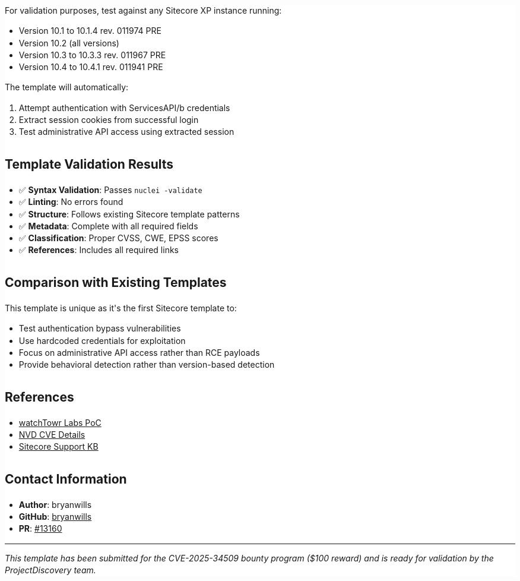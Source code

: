 For validation purposes, test against any Sitecore XP instance running:
- Version 10.1 to 10.1.4 rev. 011974 PRE
- Version 10.2 (all versions)
- Version 10.3 to 10.3.3 rev. 011967 PRE
- Version 10.4 to 10.4.1 rev. 011941 PRE

The template will automatically:
1. Attempt authentication with ServicesAPI/b credentials
2. Extract session cookies from successful login
3. Test administrative API access using extracted session

## Template Validation Results

- ✅ **Syntax Validation**: Passes `nuclei -validate`
- ✅ **Linting**: No errors found
- ✅ **Structure**: Follows existing Sitecore template patterns
- ✅ **Metadata**: Complete with all required fields
- ✅ **Classification**: Proper CVSS, CWE, EPSS scores
- ✅ **References**: Includes all required links

## Comparison with Existing Templates

This template is unique as it's the first Sitecore template to:
- Test authentication bypass vulnerabilities
- Use hardcoded credentials for exploitation
- Focus on administrative API access rather than RCE payloads
- Provide behavioral detection rather than version-based detection

## References

- [watchTowr Labs PoC](https://labs.watchtowr.com/is-b-for-backdoor-pre-auth-rce-chain-in-sitecore-experience-platform/)
- [NVD CVE Details](https://nvd.nist.gov/vuln/detail/CVE-2025-34509)
- [Sitecore Support KB](https://support.sitecore.com/kb?id=kb_article_view&sysparm_article=KB1003535)

## Contact Information

- **Author**: bryanwills
- **GitHub**: [bryanwills](https://github.com/bryanwills)
- **PR**: [#13160](https://github.com/projectdiscovery/nuclei-templates/pull/13160)

---

*This template has been submitted for the CVE-2025-34509 bounty program ($100 reward) and is ready for validation by the ProjectDiscovery team.*
